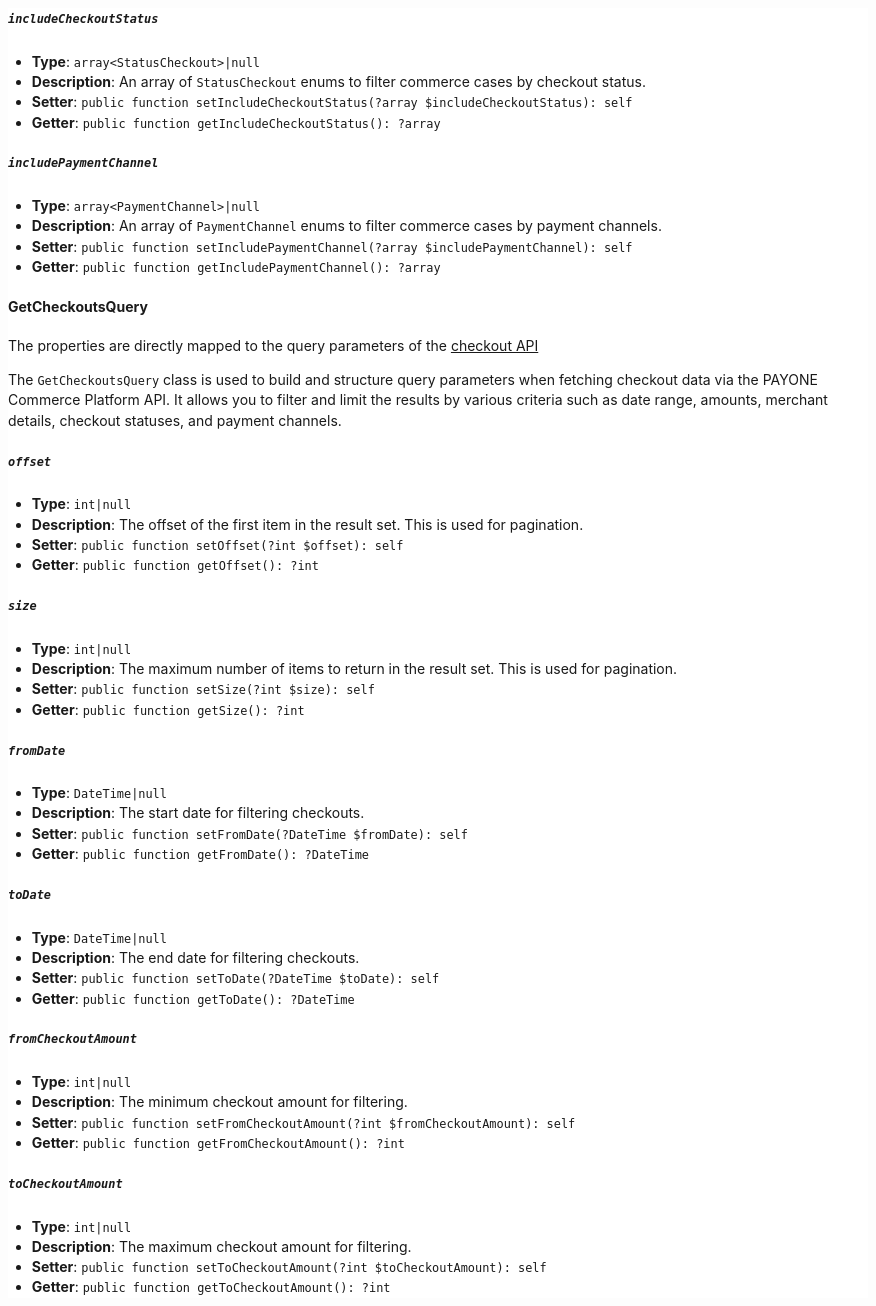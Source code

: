 ##### `includeCheckoutStatus`
- **Type**: `array<StatusCheckout>|null`
- **Description**: An array of `StatusCheckout` enums to filter commerce cases by checkout status.
- **Setter**: `public function setIncludeCheckoutStatus(?array $includeCheckoutStatus): self`
- **Getter**: `public function getIncludeCheckoutStatus(): ?array`

##### `includePaymentChannel`
- **Type**: `array<PaymentChannel>|null`
- **Description**: An array of `PaymentChannel` enums to filter commerce cases by payment channels.
- **Setter**: `public function setIncludePaymentChannel(?array $includePaymentChannel): self`
- **Getter**: `public function getIncludePaymentChannel(): ?array`

#### GetCheckoutsQuery

The properties are directly mapped to the query parameters of the [checkout API](https://docs.payone.com/pcp/commerce-platform-api#tag/Checkout/operation/getCheckouts)

The `GetCheckoutsQuery` class is used to build and structure query parameters when fetching checkout data via the PAYONE Commerce Platform API. It allows you to filter and limit the results by various criteria such as date range, amounts, merchant details, checkout statuses, and payment channels.

##### `offset`
- **Type**: `int|null`
- **Description**: The offset of the first item in the result set. This is used for pagination.
- **Setter**: `public function setOffset(?int $offset): self`
- **Getter**: `public function getOffset(): ?int`

##### `size`
- **Type**: `int|null`
- **Description**: The maximum number of items to return in the result set. This is used for pagination.
- **Setter**: `public function setSize(?int $size): self`
- **Getter**: `public function getSize(): ?int`

##### `fromDate`
- **Type**: `DateTime|null`
- **Description**: The start date for filtering checkouts.
- **Setter**: `public function setFromDate(?DateTime $fromDate): self`
- **Getter**: `public function getFromDate(): ?DateTime`

##### `toDate`
- **Type**: `DateTime|null`
- **Description**: The end date for filtering checkouts.
- **Setter**: `public function setToDate(?DateTime $toDate): self`
- **Getter**: `public function getToDate(): ?DateTime`

##### `fromCheckoutAmount`
- **Type**: `int|null`
- **Description**: The minimum checkout amount for filtering.
- **Setter**: `public function setFromCheckoutAmount(?int $fromCheckoutAmount): self`
- **Getter**: `public function getFromCheckoutAmount(): ?int`

##### `toCheckoutAmount`
- **Type**: `int|null`
- **Description**: The maximum checkout amount for filtering.
- **Setter**: `public function setToCheckoutAmount(?int $toCheckoutAmount): self`
- **Getter**: `public function getToCheckoutAmount(): ?int`
